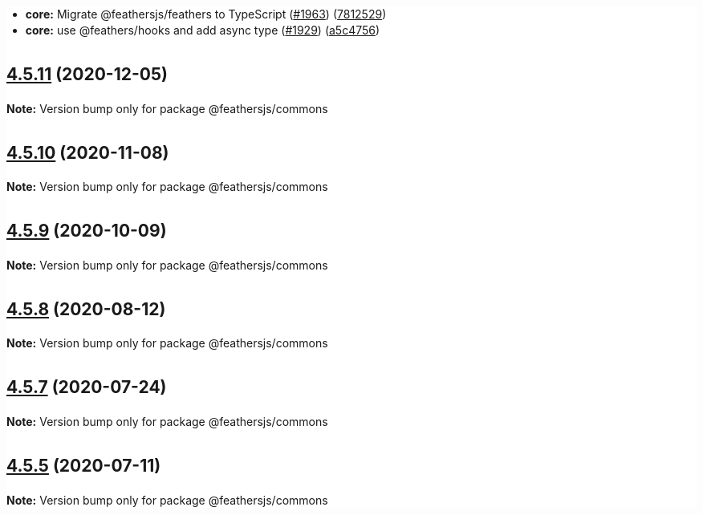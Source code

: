 * **core:** Migrate @feathersjs/feathers to TypeScript ([#1963](https://github.com/feathersjs/feathers/issues/1963)) ([7812529](https://github.com/feathersjs/feathers/commit/7812529ff0f1008e21211f1d01efbc49795dbe55))
* **core:** use @feathers/hooks and add async type ([#1929](https://github.com/feathersjs/feathers/issues/1929)) ([a5c4756](https://github.com/feathersjs/feathers/commit/a5c47562eae8410c82fe2f6308f26f8e78b6a3e8))



## [4.5.11](https://github.com/feathersjs/feathers/compare/v4.5.10...v4.5.11) (2020-12-05)

**Note:** Version bump only for package @feathersjs/commons





## [4.5.10](https://github.com/feathersjs/feathers/compare/v4.5.9...v4.5.10) (2020-11-08)

**Note:** Version bump only for package @feathersjs/commons





## [4.5.9](https://github.com/feathersjs/feathers/compare/v4.5.8...v4.5.9) (2020-10-09)

**Note:** Version bump only for package @feathersjs/commons





## [4.5.8](https://github.com/feathersjs/feathers/compare/v4.5.7...v4.5.8) (2020-08-12)

**Note:** Version bump only for package @feathersjs/commons





## [4.5.7](https://github.com/feathersjs/feathers/compare/v4.5.6...v4.5.7) (2020-07-24)

**Note:** Version bump only for package @feathersjs/commons





## [4.5.5](https://github.com/feathersjs/feathers/compare/v4.5.4...v4.5.5) (2020-07-11)

**Note:** Version bump only for package @feathersjs/commons


